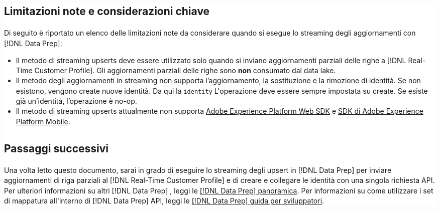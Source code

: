 ## Limitazioni note e considerazioni chiave

Di seguito è riportato un elenco delle limitazioni note da considerare quando si esegue lo streaming degli aggiornamenti con [!DNL Data Prep]:

* Il metodo di streaming upserts deve essere utilizzato solo quando si inviano aggiornamenti parziali delle righe a [!DNL Real-Time Customer Profile]. Gli aggiornamenti parziali delle righe sono **non** consumato dal data lake.
* Il metodo degli aggiornamenti in streaming non supporta l’aggiornamento, la sostituzione e la rimozione di identità. Se non esistono, vengono create nuove identità. Da qui la `identity` L&#39;operazione deve essere sempre impostata su create. Se esiste già un’identità, l’operazione è no-op.
* Il metodo di streaming upserts attualmente non supporta [Adobe Experience Platform Web SDK](https://experienceleague.adobe.com/docs/experience-platform/edge/home.html?lang=it) e [SDK di Adobe Experience Platform Mobile](https://developer.adobe.com/client-sdks/documentation/).

## Passaggi successivi

Una volta letto questo documento, sarai in grado di eseguire lo streaming degli upsert in [!DNL Data Prep] per inviare aggiornamenti di riga parziali al [!DNL Real-Time Customer Profile] e di creare e collegare le identità con una singola richiesta API. Per ulteriori informazioni su altri [!DNL Data Prep] , leggi le [[!DNL Data Prep] panoramica](./home.md). Per informazioni su come utilizzare i set di mappatura all&#39;interno di [!DNL Data Prep] API, leggi le [[!DNL Data Prep] guida per sviluppatori](./api/overview.md).
